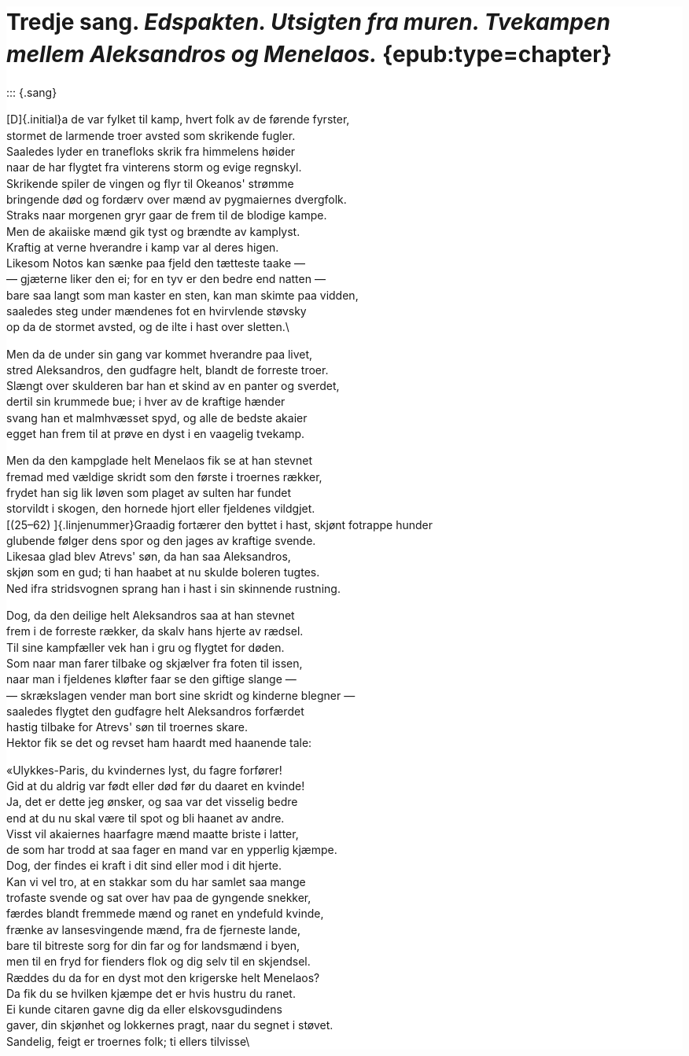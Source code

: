 # Tredje sang. *Edspakten. Utsigten fra muren. Tvekampen* *mellem Aleksandros og Menelaos.* {epub:type=chapter}

::: {.sang}

[D]{.initial}a de var fylket til kamp, hvert folk av de førende fyrster,\
stormet de larmende troer avsted som skrikende fugler.\
Saaledes lyder en tranefloks skrik fra himmelens høider\
naar de har flygtet fra vinterens storm og evige regnskyl.\
Skrikende spiler de vingen og flyr til Okeanos' strømme\
bringende død og fordærv over mænd av pygmaiernes dvergfolk.\
Straks naar morgenen gryr gaar de frem til de blodige kampe.\
Men de akaiiske mænd gik tyst og brændte av kamplyst.\
Kraftig at verne hverandre i kamp var al deres higen.\
Likesom Notos kan sænke paa fjeld den tætteste taake —\
— gjæterne liker den ei; for en tyv er den bedre end natten —\
bare saa langt som man kaster en sten, kan man skimte paa vidden,\
saaledes steg under mændenes fot en hvirvlende støvsky\
op da de stormet avsted, og de ilte i hast over sletten.\

Men da de under sin gang var kommet hverandre paa livet,\
stred Aleksandros, den gudfagre helt, blandt de forreste troer.\
Slængt over skulderen bar han et skind av en panter og sverdet,\
dertil sin krummede bue; i hver av de kraftige hænder\
svang han et malmhvæsset spyd, og alle de bedste akaier\
egget han frem til at prøve en dyst i en vaagelig tvekamp.

Men da den kampglade helt Menelaos fik se at han stevnet\
fremad med vældige skridt som den første i troernes rækker,\
frydet han sig lik løven som plaget av sulten har fundet\
storvildt i skogen, den hornede hjort eller fjeldenes vildgjet.\
[(25–62) ]{.linjenummer}Graadig fortærer den byttet i hast, skjønt fotrappe hunder\
glubende følger dens spor og den jages av kraftige svende.\
Likesaa glad blev Atrevs' søn, da han saa Aleksandros,\
skjøn som en gud; ti han haabet at nu skulde boleren tugtes.\
Ned ifra stridsvognen sprang han i hast i sin skinnende rustning.

Dog, da den deilige helt Aleksandros saa at han stevnet\
frem i de forreste rækker, da skalv hans hjerte av rædsel.\
Til sine kampfæller vek han i gru og flygtet for døden.\
Som naar man farer tilbake og skjælver fra foten til issen,\
naar man i fjeldenes kløfter faar se den giftige slange —\
— skrækslagen vender man bort sine skridt og kinderne blegner —\
saaledes flygtet den gudfagre helt Aleksandros forfærdet\
hastig tilbake for Atrevs' søn til troernes skare.\
Hektor fik se det og revset ham haardt med haanende tale:

«Ulykkes-Paris, du kvindernes lyst, du fagre forfører!\
Gid at du aldrig var født eller død før du daaret en kvinde!\
Ja, det er dette jeg ønsker, og saa var det visselig bedre\
end at du nu skal være til spot og bli haanet av andre.\
Visst vil akaiernes haarfagre mænd maatte briste i latter,\
de som har trodd at saa fager en mand var en ypperlig kjæmpe.\
Dog, der findes ei kraft i dit sind eller mod i dit hjerte.\
Kan vi vel tro, at en stakkar som du har samlet saa mange\
trofaste svende og sat over hav paa de gyngende snekker,\
færdes blandt fremmede mænd og ranet en yndefuld kvinde,\
frænke av lansesvingende mænd, fra de fjerneste lande,\
bare til bitreste sorg for din far og for landsmænd i byen,\
men til en fryd for fienders flok og dig selv til en skjendsel.\
Ræddes du da for en dyst mot den krigerske helt Menelaos?\
Da fik du se hvilken kjæmpe det er hvis hustru du ranet.\
Ei kunde citaren gavne dig da eller elskovsgudindens\
gaver, din skjønhet og lokkernes pragt, naar du segnet i støvet.\
Sandelig, feigt er troernes folk; ti ellers tilvisse\